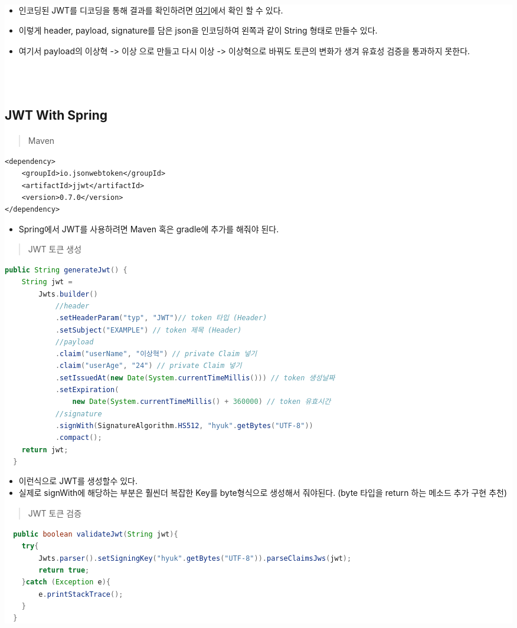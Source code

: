- 인코딩된 JWT를 디코딩을 통해 결과를 확인하려면 [여기](https://jwt.io/)에서 확인 할 수 있다.

- 이렇게 header, payload, signature를 담은 json을 인코딩하여 왼쪽과 같이 String 형태로 만들수 있다.
- 여기서 payload의 이상혁 -> 이상 으로 만들고 다시 이상 -> 이상혁으로 바꿔도 토큰의 변화가 생겨 유효성 검증을 통과하지 못한다.

<br><br>


JWT With Spring
--

> Maven

```
<dependency>
    <groupId>io.jsonwebtoken</groupId>
    <artifactId>jjwt</artifactId>
    <version>0.7.0</version>
</dependency>
```       

- Spring에서 JWT를 사용하려면 Maven 혹은 gradle에 추가를 해줘야 된다.


> JWT 토큰 생성

```java
public String generateJwt() {
    String jwt =
        Jwts.builder()
            //header
            .setHeaderParam("typ", "JWT")// token 타입 (Header)
            .setSubject("EXAMPLE") // token 제목 (Header)
            //payload
            .claim("userName", "이상혁") // private Claim 넣기
            .claim("userAge", "24") // private Claim 넣기
            .setIssuedAt(new Date(System.currentTimeMillis())) // token 생성날짜
            .setExpiration(
                new Date(System.currentTimeMillis() + 360000) // token 유효시간
            //signature
            .signWith(SignatureAlgorithm.HS512, "hyuk".getBytes("UTF-8"))
            .compact();
    return jwt;
  }
```
- 이런식으로 JWT를 생성할수 있다.
- 실제로 signWith에 해당하는 부분은 훨씬더 복잡한 Key를 byte형식으로 생성해서 줘야된다. (byte 타입을 return 하는 메소드 추가 구현 추천)

> JWT 토큰 검증

```java
  public boolean validateJwt(String jwt){
    try{
        Jwts.parser().setSigningKey("hyuk".getBytes("UTF-8")).parseClaimsJws(jwt);
        return true;
    }catch (Exception e){
        e.printStackTrace();
    }
  }
```
